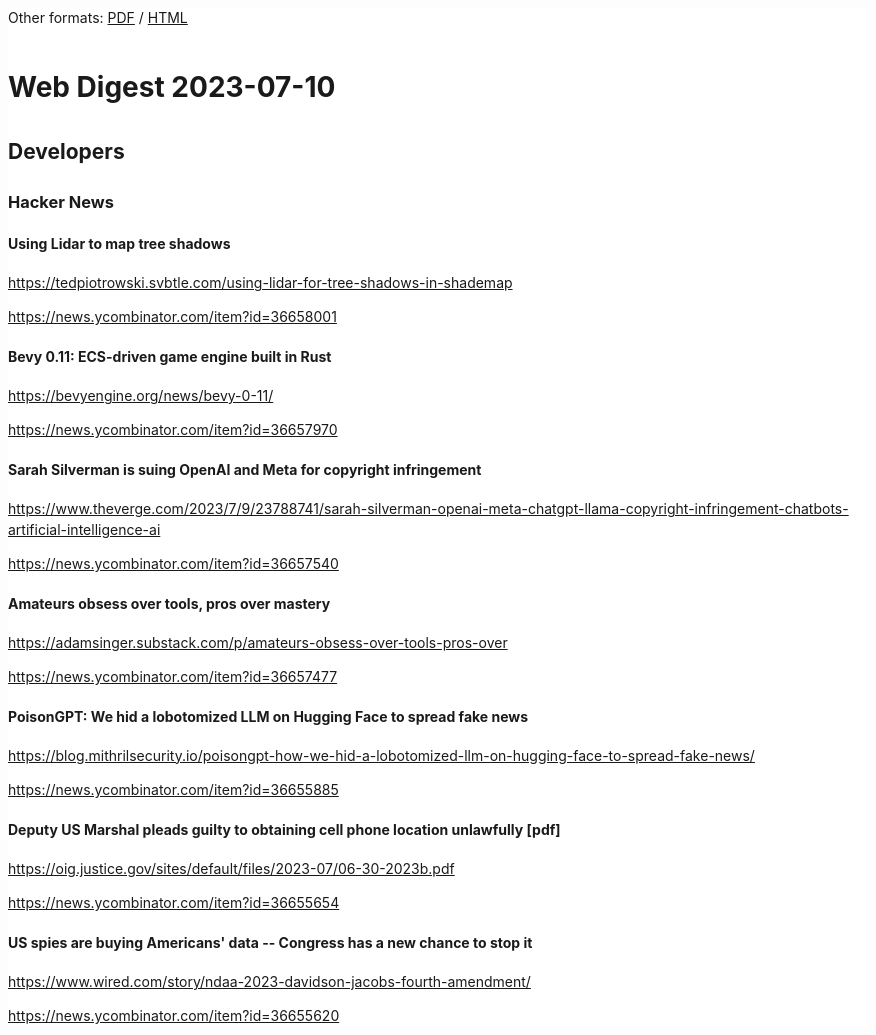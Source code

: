 Other formats: [PDF]() / [HTML](https://webdigest.pages.dev/readhtml/2023/WebDigest-20230710.html)


# Web Digest 2023-07-10


## Developers

### Hacker News

#### Using Lidar to map tree shadows

https://tedpiotrowski.svbtle.com/using-lidar-for-tree-shadows-in-shademap

https://news.ycombinator.com/item?id=36658001

#### Bevy 0.11: ECS-driven game engine built in Rust

https://bevyengine.org/news/bevy-0-11/

https://news.ycombinator.com/item?id=36657970

#### Sarah Silverman is suing OpenAI and Meta for copyright infringement

https://www.theverge.com/2023/7/9/23788741/sarah-silverman-openai-meta-chatgpt-llama-copyright-infringement-chatbots-artificial-intelligence-ai

https://news.ycombinator.com/item?id=36657540

#### Amateurs obsess over tools, pros over mastery

https://adamsinger.substack.com/p/amateurs-obsess-over-tools-pros-over

https://news.ycombinator.com/item?id=36657477

#### PoisonGPT: We hid a lobotomized LLM on Hugging Face to spread fake news

https://blog.mithrilsecurity.io/poisongpt-how-we-hid-a-lobotomized-llm-on-hugging-face-to-spread-fake-news/

https://news.ycombinator.com/item?id=36655885

#### Deputy US Marshal pleads guilty to obtaining cell phone location unlawfully \[pdf\]

https://oig.justice.gov/sites/default/files/2023-07/06-30-2023b.pdf

https://news.ycombinator.com/item?id=36655654

#### US spies are buying Americans' data -- Congress has a new chance to stop it

https://www.wired.com/story/ndaa-2023-davidson-jacobs-fourth-amendment/

https://news.ycombinator.com/item?id=36655620
